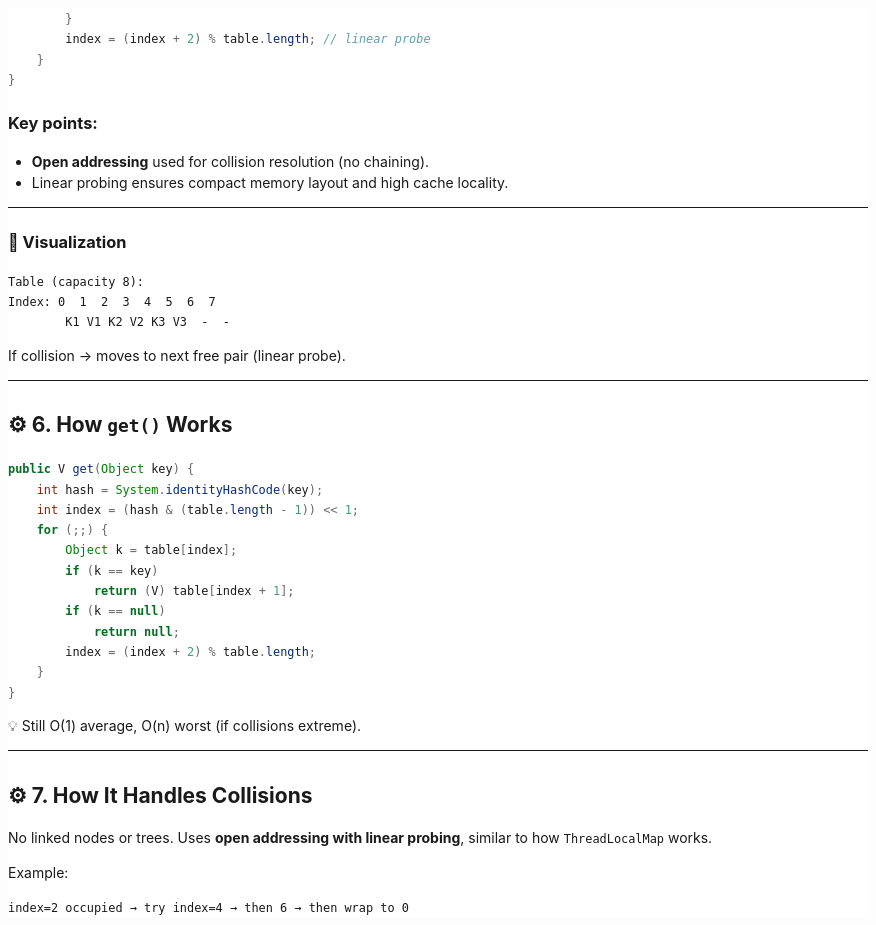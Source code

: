 ```java
        }
        index = (index + 2) % table.length; // linear probe
    }
}
```

### Key points:

* **Open addressing** used for collision resolution (no chaining).
* Linear probing ensures compact memory layout and high cache locality.

---

### 🧩 Visualization

```
Table (capacity 8):
Index: 0  1  2  3  4  5  6  7
        K1 V1 K2 V2 K3 V3  -  -
```

If collision → moves to next free pair (linear probe).

---

## ⚙️ **6. How `get()` Works**

```java
public V get(Object key) {
    int hash = System.identityHashCode(key);
    int index = (hash & (table.length - 1)) << 1;
    for (;;) {
        Object k = table[index];
        if (k == key)
            return (V) table[index + 1];
        if (k == null)
            return null;
        index = (index + 2) % table.length;
    }
}
```

💡 Still O(1) average, O(n) worst (if collisions extreme).

---

## ⚙️ **7. How It Handles Collisions**

No linked nodes or trees.
Uses **open addressing with linear probing**, similar to how `ThreadLocalMap` works.

Example:

```
index=2 occupied → try index=4 → then 6 → then wrap to 0
```
